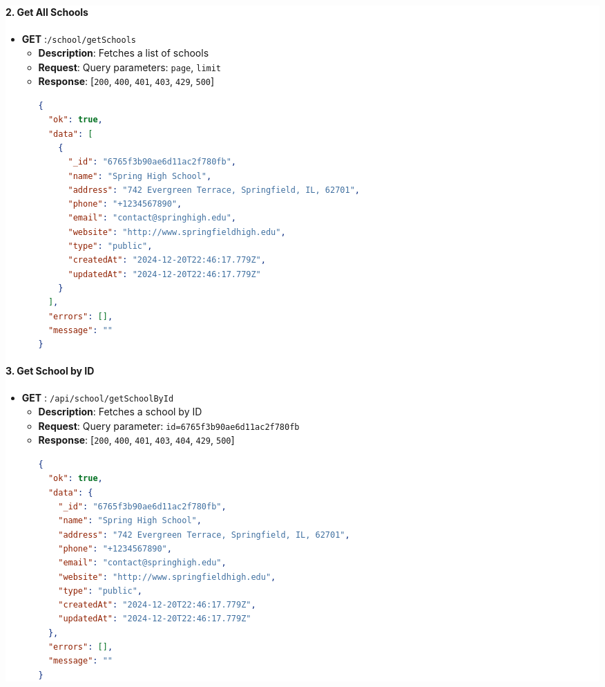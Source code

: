#### 2. Get All Schools

- **GET** :`/school/getSchools`
  - **Description**: Fetches a list of schools
  - **Request**:
    Query parameters: `page`, `limit`
  - **Response**: [`200`, `400`, `401`, `403`, `429`, `500`]
    ```json
    {
      "ok": true,
      "data": [
        {
          "_id": "6765f3b90ae6d11ac2f780fb",
          "name": "Spring High School",
          "address": "742 Evergreen Terrace, Springfield, IL, 62701",
          "phone": "+1234567890",
          "email": "contact@springhigh.edu",
          "website": "http://www.springfieldhigh.edu",
          "type": "public",
          "createdAt": "2024-12-20T22:46:17.779Z",
          "updatedAt": "2024-12-20T22:46:17.779Z"
        }
      ],
      "errors": [],
      "message": ""
    }
    ```

#### 3. Get School by ID

- **GET** : `/api/school/getSchoolById`
  - **Description**: Fetches a school by ID
  - **Request**:
    Query parameter: `id=6765f3b90ae6d11ac2f780fb`
  - **Response**: [`200`, `400`, `401`, `403`, `404`, `429`, `500`]
    ```json
    {
      "ok": true,
      "data": {
        "_id": "6765f3b90ae6d11ac2f780fb",
        "name": "Spring High School",
        "address": "742 Evergreen Terrace, Springfield, IL, 62701",
        "phone": "+1234567890",
        "email": "contact@springhigh.edu",
        "website": "http://www.springfieldhigh.edu",
        "type": "public",
        "createdAt": "2024-12-20T22:46:17.779Z",
        "updatedAt": "2024-12-20T22:46:17.779Z"
      },
      "errors": [],
      "message": ""
    }
    ```
